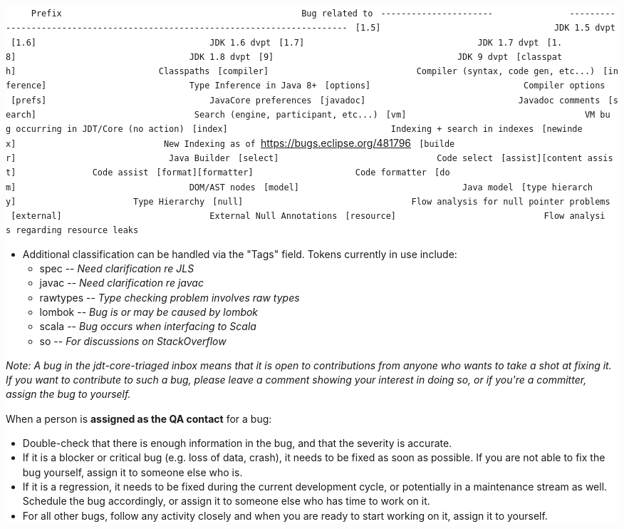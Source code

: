 `     Prefix                                               Bug related to`
` ----------------------               ----------------------------------------------------------------------------`
` [1.5]                                  JDK 1.5 dvpt`
` [1.6]                                  JDK 1.6 dvpt`
` [1.7]                                  JDK 1.7 dvpt`
` [1.8]                                  JDK 1.8 dvpt`
` [9]                                    JDK 9 dvpt`
` [classpath]                            Classpaths`
` [compiler]                             Compiler (syntax, code gen, etc...)`
` [inference]                            Type Inference in Java 8+`
` [options]                              Compiler options`
` [prefs]                                JavaCore preferences`
` [javadoc]                              Javadoc comments`
` [search]                               Search (engine, participant, etc...)`
` [vm]                                   VM bug occurring in JDT/Core (no action)`
` [index]                                Indexing + search in indexes`
` [newindex]                             New Indexing as of `<https://bugs.eclipse.org/481796>
` [builder]                              Java Builder`
` [select]                               Code select`
` [assist][content assist]               Code assist`
` [format][formatter]                    Code formatter`
` [dom]                                  DOM/AST nodes`
` [model]                                Java model`
` [type hierarchy]                       Type Hierarchy`
` [null]                                 Flow analysis for null pointer problems`
` [external]                             External Null Annotations`
` [resource]                             Flow analysis regarding resource leaks`

  - Additional classification can be handled via the "Tags" field.
    Tokens currently in use include:
      - spec -- *Need clarification re JLS*
      - javac -- *Need clarification re javac*
      - rawtypes -- *Type checking problem involves raw types*
      - lombok -- *Bug is or may be caused by lombok*
      - scala -- *Bug occurs when interfacing to Scala*
      - so -- *For discussions on StackOverflow*

*Note: A bug in the jdt-core-triaged inbox means that it is open to
contributions from anyone who wants to take a shot at fixing it. If you
want to contribute to such a bug, please leave a comment showing your
interest in doing so, or if you're a committer, assign the bug to
yourself.*

When a person is **assigned as the QA contact** for a bug:

  - Double-check that there is enough information in the bug, and that
    the severity is accurate.
  - If it is a blocker or critical bug (e.g. loss of data, crash), it
    needs to be fixed as soon as possible. If you are not able to fix
    the bug yourself, assign it to someone else who is.
  - If it is a regression, it needs to be fixed during the current
    development cycle, or potentially in a maintenance stream as well.
    Schedule the bug accordingly, or assign it to someone else who has
    time to work on it.
  - For all other bugs, follow any activity closely and when you are
    ready to start working on it, assign it to yourself.
